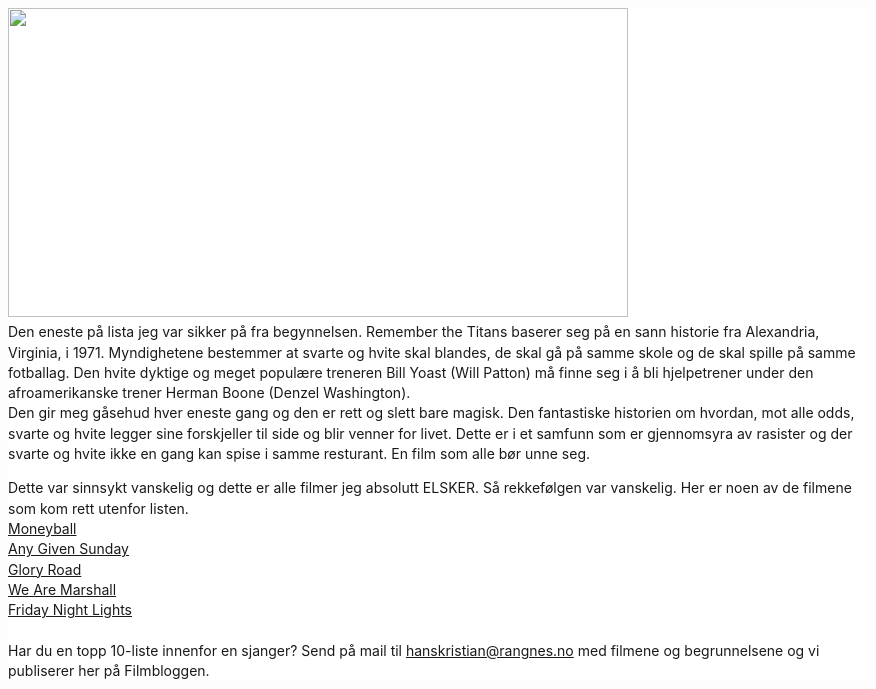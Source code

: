 **<a href="http://filmbloggen.net/2011/04/27/ukas-idrettsfilm-2/remember-the-titans/" rel="attachment wp-att-249"><img class="alignnone size-large wp-image-249" src="http://filmbloggen.net/wp-content/uploads//2011/04/remember-the-titans-1024x511.jpg" alt="" width="620" height="309" /></a>[  
](http://filmbloggen.net/2011/04/27/ukas-idrettsfilm-2/)** Den eneste på lista jeg var sikker på fra begynnelsen. Remember the Titans baserer seg på en sann historie fra Alexandria, Virginia, i 1971. Myndighetene bestemmer at svarte og hvite skal blandes, de skal gå på samme skole og de skal spille på samme fotballag. Den hvite dyktige og meget populære treneren Bill Yoast (Will Patton) må finne seg i å bli hjelpetrener under den afroamerikanske trener Herman Boone (Denzel Washington).  
Den gir meg gåsehud hver eneste gang og den er rett og slett bare magisk. Den fantastiske historien om hvordan, mot alle odds, svarte og hvite legger sine forskjeller til side og blir venner for livet. Dette er i et samfunn som er gjennomsyra av rasister og der svarte og hvite ikke en gang kan spise i samme resturant. En film som alle bør unne seg.

Dette var sinnsykt vanskelig og dette er alle filmer jeg absolutt ELSKER. Så rekkefølgen var vanskelig. Her er noen av de filmene som kom rett utenfor listen.  
[Moneyball](http://filmbloggen.net/2012/01/11/brad-pitt-leverer-i-moneyball/)  
[Any Given Sunday  
](http://filmbloggen.net/2011/08/26/fra-skuffen-12-any-given-sunday/) [Glory Road](http://filmbloggen.net/2011/05/11/ukas-idrettsfilm-3/)  
 [We Are Marshall  
](http://filmbloggen.net/2011/05/26/ukas-idrettsfilm-6/)  [Friday Night Lights  
](http://filmbloggen.net/2011/09/12/fra-skuffen-friday-night-lights/)  
Har du en topp 10-liste innenfor en sjanger? Send på mail til hanskristian@rangnes.no med filmene og begrunnelsene og vi publiserer her på Filmbloggen.